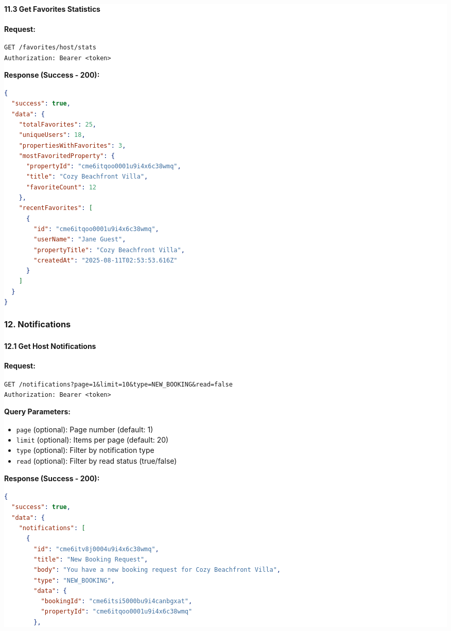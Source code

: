 #### 11.3 Get Favorites Statistics

**Request:**

```http
GET /favorites/host/stats
Authorization: Bearer <token>
```

**Response (Success - 200):**

```json
{
  "success": true,
  "data": {
    "totalFavorites": 25,
    "uniqueUsers": 18,
    "propertiesWithFavorites": 3,
    "mostFavoritedProperty": {
      "propertyId": "cme6itqoo0001u9i4x6c38wmq",
      "title": "Cozy Beachfront Villa",
      "favoriteCount": 12
    },
    "recentFavorites": [
      {
        "id": "cme6itqoo0001u9i4x6c38wmq",
        "userName": "Jane Guest",
        "propertyTitle": "Cozy Beachfront Villa",
        "createdAt": "2025-08-11T02:53:53.616Z"
      }
    ]
  }
}
```

### 12. Notifications

#### 12.1 Get Host Notifications

**Request:**

```http
GET /notifications?page=1&limit=10&type=NEW_BOOKING&read=false
Authorization: Bearer <token>
```

**Query Parameters:**

- `page` (optional): Page number (default: 1)
- `limit` (optional): Items per page (default: 20)
- `type` (optional): Filter by notification type
- `read` (optional): Filter by read status (true/false)

**Response (Success - 200):**

```json
{
  "success": true,
  "data": {
    "notifications": [
      {
        "id": "cme6itv8j0004u9i4x6c38wmq",
        "title": "New Booking Request",
        "body": "You have a new booking request for Cozy Beachfront Villa",
        "type": "NEW_BOOKING",
        "data": {
          "bookingId": "cme6itsi5000bu9i4canbgxat",
          "propertyId": "cme6itqoo0001u9i4x6c38wmq"
        },
```
